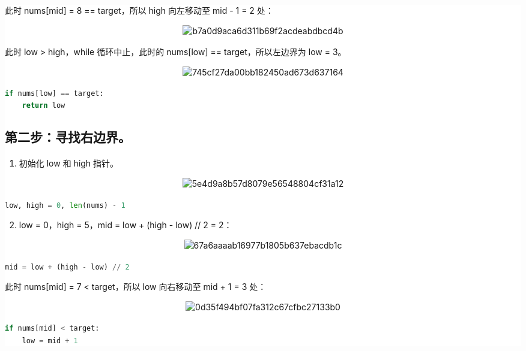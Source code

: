 </div>

此时 nums[mid] = 8 == target，所以 high 向左移动至 mid - 1 = 2 处：

<div align=center>

![b7a0d9aca6d311b69f2acdeabdbcd4b](https://gitee.com/codegoudan/codegoudanIMG/raw/master/202201/20220104_163937658_0.jpg)

</div>

此时 low > high，while 循环中止，此时的 nums[low] == target，所以左边界为 low = 3。

<div align=center>

![745cf27da00bb182450ad673d637164](https://gitee.com/codegoudan/codegoudanIMG/raw/master/202201/20220104_163953385_0.jpg)

</div>

```Python
if nums[low] == target:
    return low
```



## 第二步：寻找右边界。

1. 初始化 low 和 high 指针。

<div align=center>

![5e4d9a8b57d8079e56548804cf31a12](https://gitee.com/codegoudan/codegoudanIMG/raw/master/202201/20220104_164045847_0.jpg)

</div>

```Python
low, high = 0, len(nums) - 1
```

2. low = 0，high = 5，mid = low + (high - low) // 2 = 2：

<div align=center>

![67a6aaaab16977b1805b637ebacdb1c](https://gitee.com/codegoudan/codegoudanIMG/raw/master/202201/20220104_164129379_0.jpg)

</div>

```Python
mid = low + (high - low) // 2
```

此时 nums[mid] = 7 < target，所以 low 向右移动至 mid + 1 = 3 处：

<div align=center>

![0d35f494bf07fa312c67cfbc27133b0](https://gitee.com/codegoudan/codegoudanIMG/raw/master/202201/20220104_164200969_0.jpg)

</div>

```Python
if nums[mid] < target:
    low = mid + 1
```
